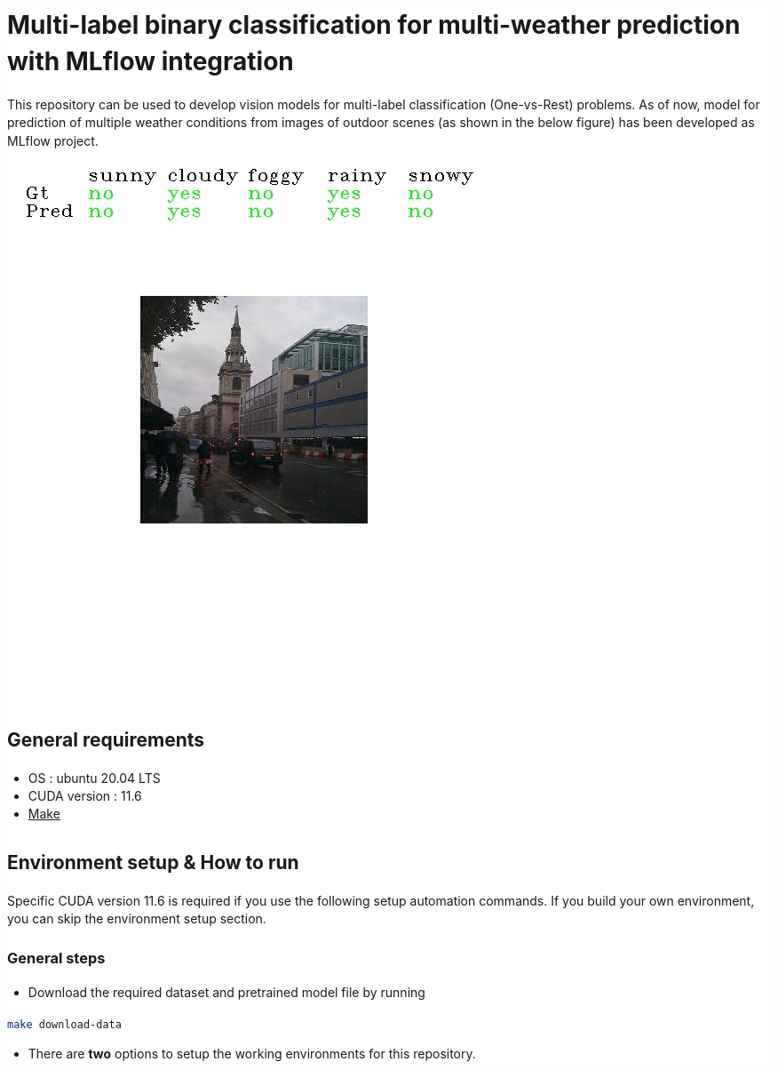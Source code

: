 # Multi-label binary classification for multi-weather prediction with MLflow integration

This repository can be used to develop vision models for multi-label classification (One-vs-Rest) problems. As of now, model for prediction of multiple weather conditions from images of outdoor scenes (as shown in the below figure) has been developed as MLflow project.

<img src="./assets/sample.jpg" width="600" height="600">

## General requirements
- OS  : ubuntu 20.04 LTS
- CUDA version  : 11.6
- [Make](https://www.gnu.org/software/make/manual/make.html)

## Environment setup & How to run
Specific CUDA version 11.6 is required if you use the following setup automation commands. If you build your own environment, you can skip the environment setup section.

### General steps
- Download the required dataset and pretrained model file by running
```bash
make download-data
```
- There are **two** options to setup the working environments for this repository.
